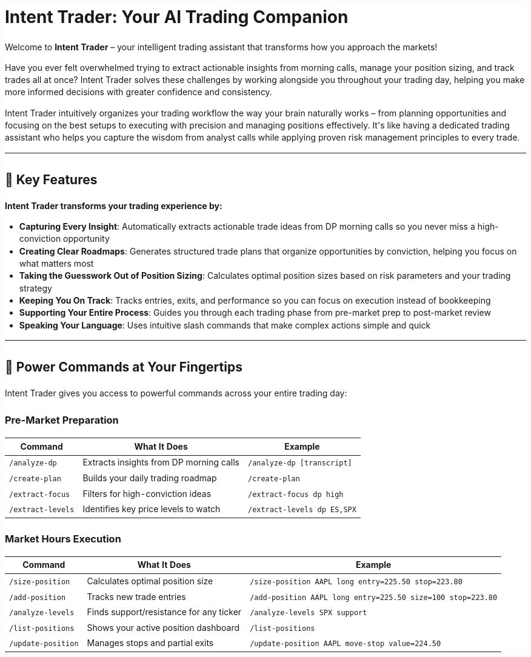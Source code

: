 # Intent Trader: Your AI Trading Companion

Welcome to **Intent Trader** – your intelligent trading assistant that transforms how you approach the markets! 

Have you ever felt overwhelmed trying to extract actionable insights from morning calls, manage your position sizing, and track trades all at once? Intent Trader solves these challenges by working alongside you throughout your trading day, helping you make more informed decisions with greater confidence and consistency.

Intent Trader intuitively organizes your trading workflow the way your brain naturally works – from planning opportunities and focusing on the best setups to executing with precision and managing positions effectively. It's like having a dedicated trading assistant who helps you capture the wisdom from analyst calls while applying proven risk management principles to every trade.

---

## 🚀 Key Features

**Intent Trader transforms your trading experience by:**

- **Capturing Every Insight**: Automatically extracts actionable trade ideas from DP morning calls so you never miss a high-conviction opportunity
- **Creating Clear Roadmaps**: Generates structured trade plans that organize opportunities by conviction, helping you focus on what matters most
- **Taking the Guesswork Out of Position Sizing**: Calculates optimal position sizes based on risk parameters and your trading strategy
- **Keeping You On Track**: Tracks entries, exits, and performance so you can focus on execution instead of bookkeeping
- **Supporting Your Entire Process**: Guides you through each trading phase from pre-market prep to post-market review
- **Speaking Your Language**: Uses intuitive slash commands that make complex actions simple and quick

---

## 📝 Power Commands at Your Fingertips

Intent Trader gives you access to powerful commands across your entire trading day:

### Pre-Market Preparation
| Command | What It Does | Example |
|---------|--------------|---------|
| `/analyze-dp` | Extracts insights from DP morning calls | `/analyze-dp [transcript]` |
| `/create-plan` | Builds your daily trading roadmap | `/create-plan` |
| `/extract-focus` | Filters for high-conviction ideas | `/extract-focus dp high` |
| `/extract-levels` | Identifies key price levels to watch | `/extract-levels dp ES,SPX` |

### Market Hours Execution
| Command | What It Does | Example |
|---------|--------------|---------|
| `/size-position` | Calculates optimal position size | `/size-position AAPL long entry=225.50 stop=223.80` |
| `/add-position` | Tracks new trade entries | `/add-position AAPL long entry=225.50 size=100 stop=223.80` |
| `/analyze-levels` | Finds support/resistance for any ticker | `/analyze-levels SPX support` |
| `/list-positions` | Shows your active position dashboard | `/list-positions` |
| `/update-position` | Manages stops and partial exits | `/update-position AAPL move-stop value=224.50` |